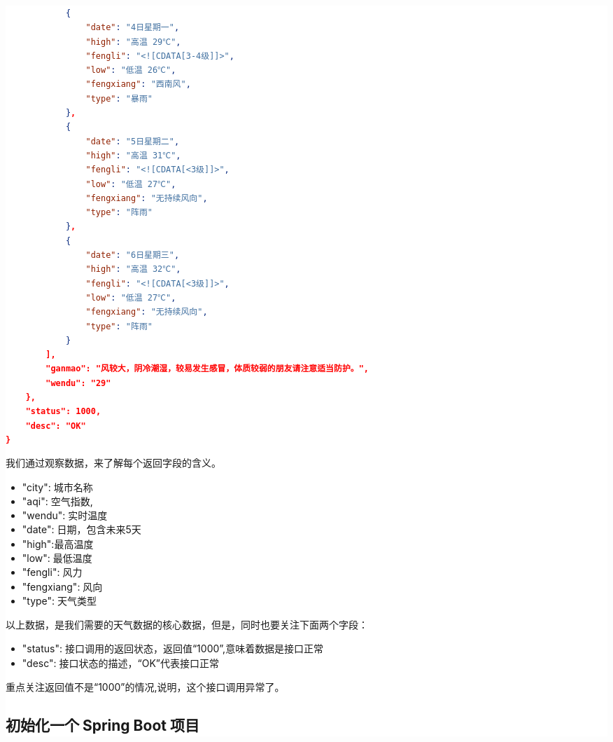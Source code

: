 ```json
            {
                "date": "4日星期一",
                "high": "高温 29℃",
                "fengli": "<![CDATA[3-4级]]>",
                "low": "低温 26℃",
                "fengxiang": "西南风",
                "type": "暴雨"
            },
            {
                "date": "5日星期二",
                "high": "高温 31℃",
                "fengli": "<![CDATA[<3级]]>",
                "low": "低温 27℃",
                "fengxiang": "无持续风向",
                "type": "阵雨"
            },
            {
                "date": "6日星期三",
                "high": "高温 32℃",
                "fengli": "<![CDATA[<3级]]>",
                "low": "低温 27℃",
                "fengxiang": "无持续风向",
                "type": "阵雨"
            }
        ],
        "ganmao": "风较大，阴冷潮湿，较易发生感冒，体质较弱的朋友请注意适当防护。",
        "wendu": "29"
    },
    "status": 1000,
    "desc": "OK"
}
```

我们通过观察数据，来了解每个返回字段的含义。

* "city": 城市名称
* "aqi": 空气指数,
* "wendu": 实时温度
* "date": 日期，包含未来5天
* "high":最高温度
* "low": 最低温度
* "fengli": 风力
* "fengxiang": 风向
* "type": 天气类型

以上数据，是我们需要的天气数据的核心数据，但是，同时也要关注下面两个字段：

* "status": 接口调用的返回状态，返回值“1000”,意味着数据是接口正常
* "desc": 接口状态的描述，“OK”代表接口正常

重点关注返回值不是“1000”的情况,说明，这个接口调用异常了。

## 初始化一个 Spring Boot 项目
